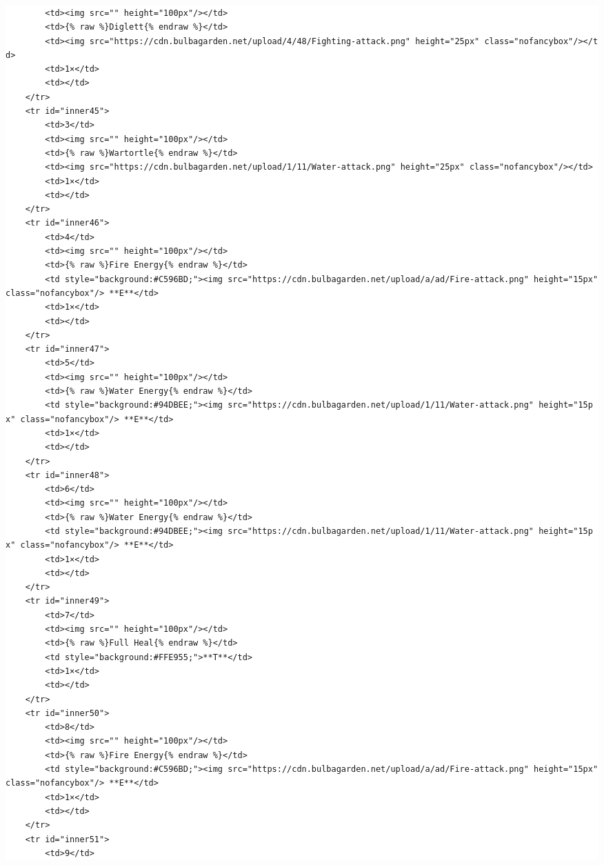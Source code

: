 			<td><img src="" height="100px"/></td>
			<td>{% raw %}Diglett{% endraw %}</td>
			<td><img src="https://cdn.bulbagarden.net/upload/4/48/Fighting-attack.png" height="25px" class="nofancybox"/></td>
			<td>1×</td>
			<td></td>
		</tr>
		<tr id="inner45">
			<td>3</td>
			<td><img src="" height="100px"/></td>
			<td>{% raw %}Wartortle{% endraw %}</td>
			<td><img src="https://cdn.bulbagarden.net/upload/1/11/Water-attack.png" height="25px" class="nofancybox"/></td>
			<td>1×</td>
			<td></td>
		</tr>
		<tr id="inner46">
			<td>4</td>
			<td><img src="" height="100px"/></td>
			<td>{% raw %}Fire Energy{% endraw %}</td>
			<td style="background:#C596BD;"><img src="https://cdn.bulbagarden.net/upload/a/ad/Fire-attack.png" height="15px" class="nofancybox"/> **E**</td>
			<td>1×</td>
			<td></td>
		</tr>
		<tr id="inner47">
			<td>5</td>
			<td><img src="" height="100px"/></td>
			<td>{% raw %}Water Energy{% endraw %}</td>
			<td style="background:#94DBEE;"><img src="https://cdn.bulbagarden.net/upload/1/11/Water-attack.png" height="15px" class="nofancybox"/> **E**</td>
			<td>1×</td>
			<td></td>
		</tr>
		<tr id="inner48">
			<td>6</td>
			<td><img src="" height="100px"/></td>
			<td>{% raw %}Water Energy{% endraw %}</td>
			<td style="background:#94DBEE;"><img src="https://cdn.bulbagarden.net/upload/1/11/Water-attack.png" height="15px" class="nofancybox"/> **E**</td>
			<td>1×</td>
			<td></td>
		</tr>
		<tr id="inner49">
			<td>7</td>
			<td><img src="" height="100px"/></td>
			<td>{% raw %}Full Heal{% endraw %}</td>
			<td style="background:#FFE955;">**T**</td>
			<td>1×</td>
			<td></td>
		</tr>
		<tr id="inner50">
			<td>8</td>
			<td><img src="" height="100px"/></td>
			<td>{% raw %}Fire Energy{% endraw %}</td>
			<td style="background:#C596BD;"><img src="https://cdn.bulbagarden.net/upload/a/ad/Fire-attack.png" height="15px" class="nofancybox"/> **E**</td>
			<td>1×</td>
			<td></td>
		</tr>
		<tr id="inner51">
			<td>9</td>